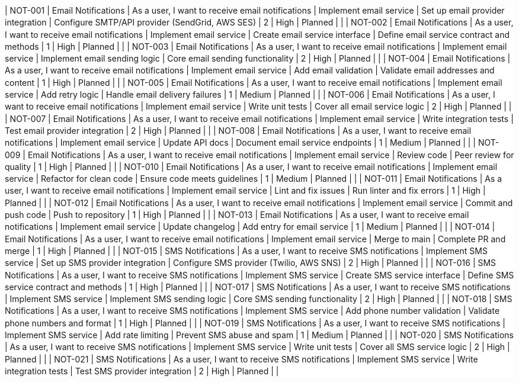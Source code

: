 | NOT-001 | Email Notifications      | As a user, I want to receive email notifications      | Implement email service               | Set up email provider integration    | Configure SMTP/API provider (SendGrid, AWS SES) | 2            | High     | Planned |              |
| NOT-002 | Email Notifications      | As a user, I want to receive email notifications      | Implement email service               | Create email service interface       | Define email service contract and methods       | 1            | High     | Planned |              |
| NOT-003 | Email Notifications      | As a user, I want to receive email notifications      | Implement email service               | Implement email sending logic        | Core email sending functionality                | 2            | High     | Planned |              |
| NOT-004 | Email Notifications      | As a user, I want to receive email notifications      | Implement email service               | Add email validation                 | Validate email addresses and content            | 1            | High     | Planned |              |
| NOT-005 | Email Notifications      | As a user, I want to receive email notifications      | Implement email service               | Add retry logic                      | Handle email delivery failures                  | 1            | Medium   | Planned |              |
| NOT-006 | Email Notifications      | As a user, I want to receive email notifications      | Implement email service               | Write unit tests                     | Cover all email service logic                   | 2            | High     | Planned |              |
| NOT-007 | Email Notifications      | As a user, I want to receive email notifications      | Implement email service               | Write integration tests              | Test email provider integration                 | 2            | High     | Planned |              |
| NOT-008 | Email Notifications      | As a user, I want to receive email notifications      | Implement email service               | Update API docs                      | Document email service endpoints                | 1            | Medium   | Planned |              |
| NOT-009 | Email Notifications      | As a user, I want to receive email notifications      | Implement email service               | Review code                          | Peer review for quality                         | 1            | High     | Planned |              |
| NOT-010 | Email Notifications      | As a user, I want to receive email notifications      | Implement email service               | Refactor for clean code              | Ensure code meets guidelines                    | 1            | Medium   | Planned |              |
| NOT-011 | Email Notifications      | As a user, I want to receive email notifications      | Implement email service               | Lint and fix issues                  | Run linter and fix errors                       | 1            | High     | Planned |              |
| NOT-012 | Email Notifications      | As a user, I want to receive email notifications      | Implement email service               | Commit and push code                 | Push to repository                              | 1            | High     | Planned |              |
| NOT-013 | Email Notifications      | As a user, I want to receive email notifications      | Implement email service               | Update changelog                     | Add entry for email service                     | 1            | Medium   | Planned |              |
| NOT-014 | Email Notifications      | As a user, I want to receive email notifications      | Implement email service               | Merge to main                        | Complete PR and merge                           | 1            | High     | Planned |              |
| NOT-015 | SMS Notifications        | As a user, I want to receive SMS notifications        | Implement SMS service                 | Set up SMS provider integration      | Configure SMS provider (Twilio, AWS SNS)        | 2            | High     | Planned |              |
| NOT-016 | SMS Notifications        | As a user, I want to receive SMS notifications        | Implement SMS service                 | Create SMS service interface         | Define SMS service contract and methods         | 1            | High     | Planned |              |
| NOT-017 | SMS Notifications        | As a user, I want to receive SMS notifications        | Implement SMS service                 | Implement SMS sending logic          | Core SMS sending functionality                  | 2            | High     | Planned |              |
| NOT-018 | SMS Notifications        | As a user, I want to receive SMS notifications        | Implement SMS service                 | Add phone number validation          | Validate phone numbers and format               | 1            | High     | Planned |              |
| NOT-019 | SMS Notifications        | As a user, I want to receive SMS notifications        | Implement SMS service                 | Add rate limiting                    | Prevent SMS abuse and spam                      | 1            | Medium   | Planned |              |
| NOT-020 | SMS Notifications        | As a user, I want to receive SMS notifications        | Implement SMS service                 | Write unit tests                     | Cover all SMS service logic                     | 2            | High     | Planned |              |
| NOT-021 | SMS Notifications        | As a user, I want to receive SMS notifications        | Implement SMS service                 | Write integration tests              | Test SMS provider integration                   | 2            | High     | Planned |              |